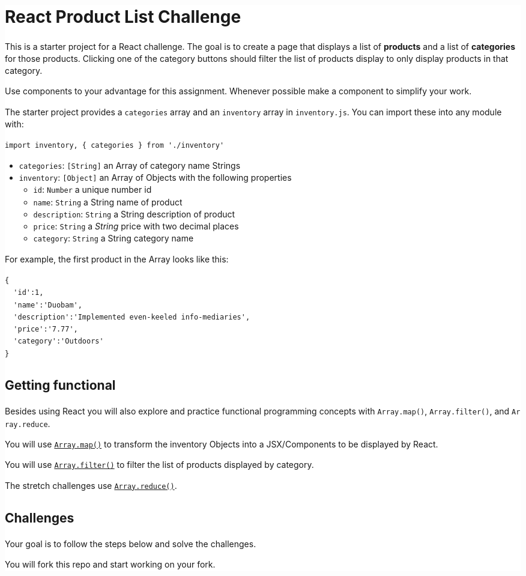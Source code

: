 # React Product List Challenge

This is a starter project for a React challenge. The goal is to create a page that displays a list of **products** and a list of **categories** for those products. Clicking one of the category buttons should filter the list of products display to only display products in that category. 

Use components to your advantage for this assignment. Whenever possible make a component to simplify your work. 

The starter project provides a `categories` array and an `inventory` array in `inventory.js`. You can import these into any module with: 

`import inventory, { categories } from './inventory'`

- `categories`: `[String]` an Array of category name Strings
- `inventory`: `[Object]` an Array of Objects with the following properties
  - `id`: `Number` a unique number id
  - `name`: `String` a String name of product
  - `description`: `String` a String description of product
  - `price`: `String` a _String_ price with two decimal places
  - `category`: `String` a String category name

For example, the first product in the Array looks like this: 

```JS
{
  'id':1,
  'name':'Duobam',
  'description':'Implemented even-keeled info-mediaries',
  'price':'7.77',
  'category':'Outdoors'
}
```

## Getting functional

Besides using React you will also explore and practice functional programming concepts with `Array.map()`, `Array.filter()`, and `Array.reduce`. 

You will use [`Array.map()`](https://developer.mozilla.org/en-US/docs/Web/JavaScript/Reference/Global_Objects/Array/map) to transform the inventory Objects into a JSX/Components to be displayed by React. 

You will use [`Array.filter()`](https://developer.mozilla.org/en-US/docs/Web/JavaScript/Reference/Global_Objects/Array/filter) to filter the list of products displayed by category.

The stretch challenges use [`Array.reduce()`](https://developer.mozilla.org/en-US/docs/Web/JavaScript/Reference/Global_Objects/Array/Reduce).

## Challenges 

Your goal is to follow the steps below and solve the challenges. 

You will fork this repo and start working on your fork. 

